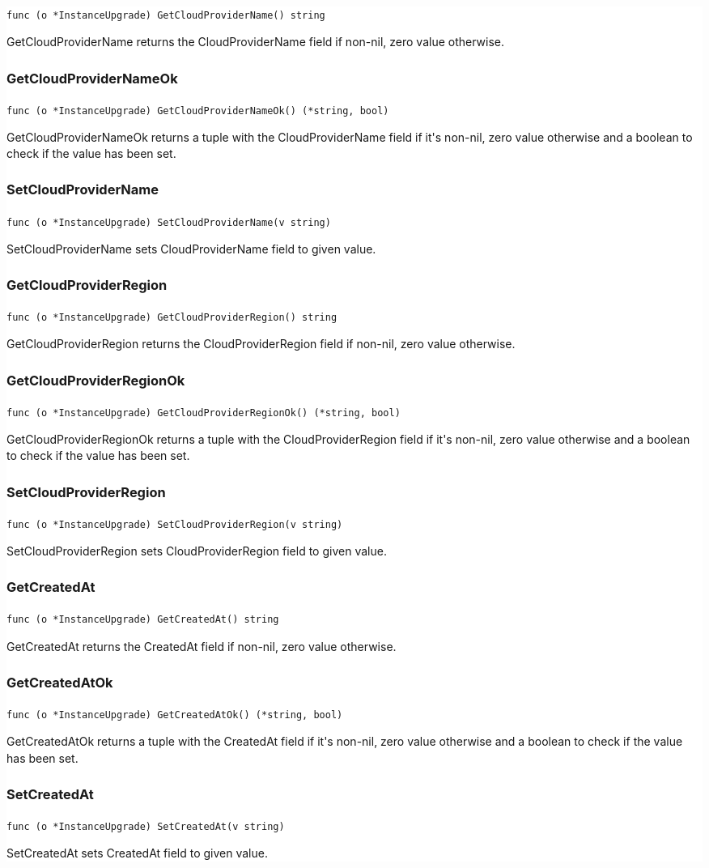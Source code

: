 `func (o *InstanceUpgrade) GetCloudProviderName() string`

GetCloudProviderName returns the CloudProviderName field if non-nil, zero value otherwise.

### GetCloudProviderNameOk

`func (o *InstanceUpgrade) GetCloudProviderNameOk() (*string, bool)`

GetCloudProviderNameOk returns a tuple with the CloudProviderName field if it's non-nil, zero value otherwise
and a boolean to check if the value has been set.

### SetCloudProviderName

`func (o *InstanceUpgrade) SetCloudProviderName(v string)`

SetCloudProviderName sets CloudProviderName field to given value.


### GetCloudProviderRegion

`func (o *InstanceUpgrade) GetCloudProviderRegion() string`

GetCloudProviderRegion returns the CloudProviderRegion field if non-nil, zero value otherwise.

### GetCloudProviderRegionOk

`func (o *InstanceUpgrade) GetCloudProviderRegionOk() (*string, bool)`

GetCloudProviderRegionOk returns a tuple with the CloudProviderRegion field if it's non-nil, zero value otherwise
and a boolean to check if the value has been set.

### SetCloudProviderRegion

`func (o *InstanceUpgrade) SetCloudProviderRegion(v string)`

SetCloudProviderRegion sets CloudProviderRegion field to given value.


### GetCreatedAt

`func (o *InstanceUpgrade) GetCreatedAt() string`

GetCreatedAt returns the CreatedAt field if non-nil, zero value otherwise.

### GetCreatedAtOk

`func (o *InstanceUpgrade) GetCreatedAtOk() (*string, bool)`

GetCreatedAtOk returns a tuple with the CreatedAt field if it's non-nil, zero value otherwise
and a boolean to check if the value has been set.

### SetCreatedAt

`func (o *InstanceUpgrade) SetCreatedAt(v string)`

SetCreatedAt sets CreatedAt field to given value.
